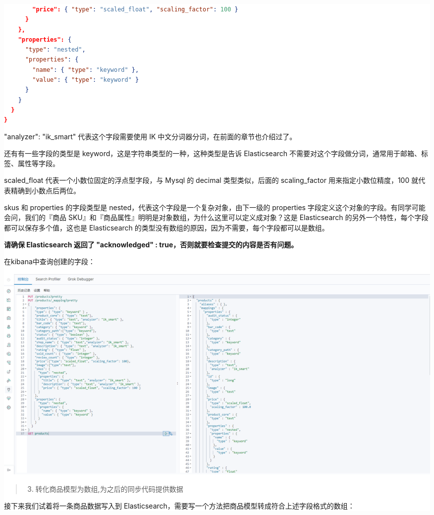 ```json
        "price": { "type": "scaled_float", "scaling_factor": 100 }
      }
    },
    "properties": {
      "type": "nested",
      "properties": {
        "name": { "type": "keyword" },
        "value": { "type": "keyword" }
      }
    }
  }
}
```

"analyzer": "ik_smart" 代表这个字段需要使用 IK 中文分词器分词，在前面的章节也介绍过了。

还有有一些字段的类型是 keyword，这是字符串类型的一种，这种类型是告诉 Elasticsearch 不需要对这个字段做分词，通常用于邮箱、标签、属性等字段。

scaled_float 代表一个小数位固定的浮点型字段，与 Mysql 的 decimal 类型类似，后面的 scaling_factor 用来指定小数位精度，100 就代表精确到小数点后两位。

skus 和 properties 的字段类型是 nested，代表这个字段是一个复杂对象，由下一级的 properties 字段定义这个对象的字段。有同学可能会问，我们的『商品 SKU』和『商品属性』明明是对象数组，为什么这里可以定义成对象？这是 Elasticsearch 的另外一个特性，每个字段都可以保存多个值，这也是 Elasticsearch 的类型没有数组的原因，因为不需要，每个字段都可以是数组。

**请确保 Elasticsearch 返回了 "acknowledged" : true，否则就要检查提交的内容是否有问题。**

在kibana中查询创建的字段：

![](assets/markdown-img-paste-20200810163051367.png)

>3. 转化商品模型为数组,为之后的同步代码提供数据

接下来我们试着将一条商品数据写入到 Elasticsearch，需要写一个方法把商品模型转成符合上述字段格式的数组：
